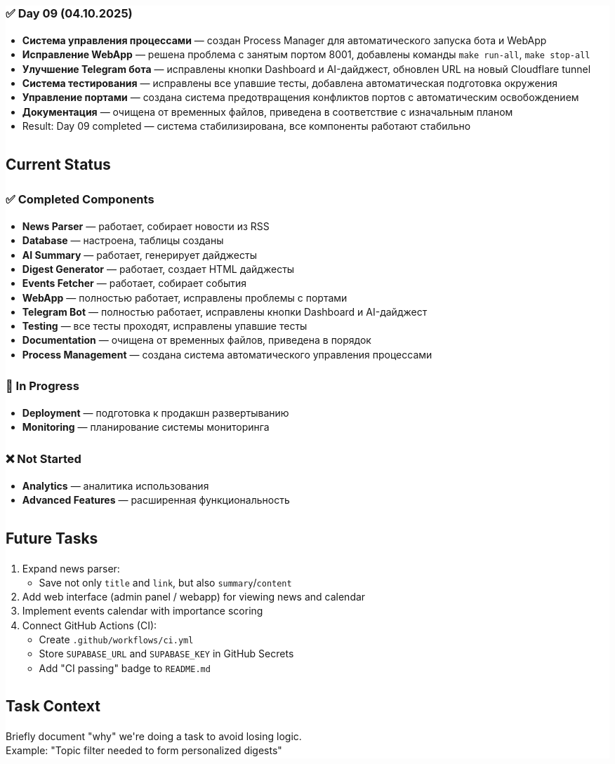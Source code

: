 ### ✅ Day 09 (04.10.2025)
- **Система управления процессами** — создан Process Manager для автоматического запуска бота и WebApp
- **Исправление WebApp** — решена проблема с занятым портом 8001, добавлены команды `make run-all`, `make stop-all`
- **Улучшение Telegram бота** — исправлены кнопки Dashboard и AI-дайджест, обновлен URL на новый Cloudflare tunnel
- **Система тестирования** — исправлены все упавшие тесты, добавлена автоматическая подготовка окружения
- **Управление портами** — создана система предотвращения конфликтов портов с автоматическим освобождением
- **Документация** — очищена от временных файлов, приведена в соответствие с изначальным планом
- Result: Day 09 completed — система стабилизирована, все компоненты работают стабильно

## Current Status

### ✅ Completed Components
- **News Parser** — работает, собирает новости из RSS
- **Database** — настроена, таблицы созданы
- **AI Summary** — работает, генерирует дайджесты
- **Digest Generator** — работает, создает HTML дайджесты
- **Events Fetcher** — работает, собирает события
- **WebApp** — полностью работает, исправлены проблемы с портами
- **Telegram Bot** — полностью работает, исправлены кнопки Dashboard и AI-дайджест
- **Testing** — все тесты проходят, исправлены упавшие тесты
- **Documentation** — очищена от временных файлов, приведена в порядок
- **Process Management** — создана система автоматического управления процессами

### 🚧 In Progress
- **Deployment** — подготовка к продакшн развертыванию
- **Monitoring** — планирование системы мониторинга

### ❌ Not Started
- **Analytics** — аналитика использования
- **Advanced Features** — расширенная функциональность

## Future Tasks

1. Expand news parser:
   - Save not only `title` and `link`, but also `summary`/`content`
2. Add web interface (admin panel / webapp) for viewing news and calendar
3. Implement events calendar with importance scoring
4. Connect GitHub Actions (CI):
   - Create `.github/workflows/ci.yml`
   - Store `SUPABASE_URL` and `SUPABASE_KEY` in GitHub Secrets
   - Add "CI passing" badge to `README.md`

## Task Context
Briefly document "why" we're doing a task to avoid losing logic.  
Example: "Topic filter needed to form personalized digests"
